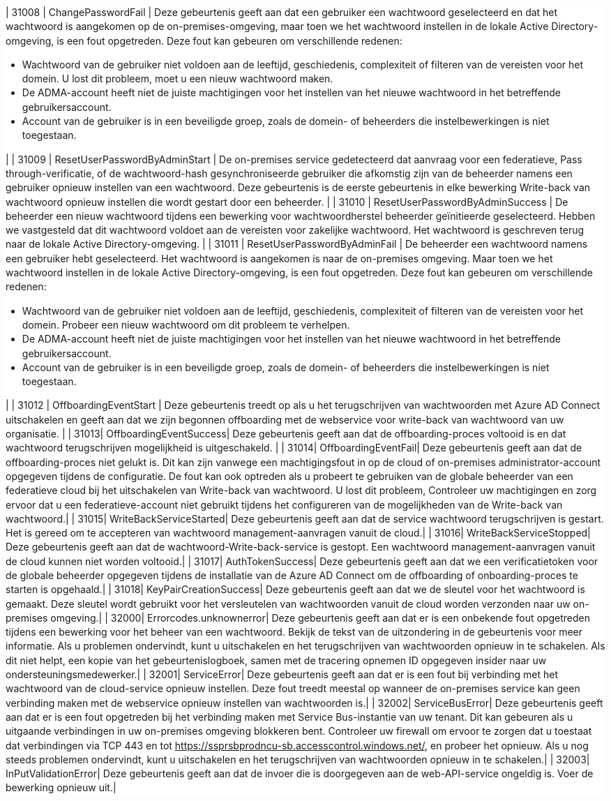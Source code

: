 | 31008 | ChangePasswordFail | Deze gebeurtenis geeft aan dat een gebruiker een wachtwoord geselecteerd en dat het wachtwoord is aangekomen op de on-premises-omgeving, maar toen we het wachtwoord instellen in de lokale Active Directory-omgeving, is een fout opgetreden. Deze fout kan gebeuren om verschillende redenen: <br><ul><li>Wachtwoord van de gebruiker niet voldoen aan de leeftijd, geschiedenis, complexiteit of filteren van de vereisten voor het domein. U lost dit probleem, moet u een nieuw wachtwoord maken.</li><li>De ADMA-account heeft niet de juiste machtigingen voor het instellen van het nieuwe wachtwoord in het betreffende gebruikersaccount.</li><li>Account van de gebruiker is in een beveiligde groep, zoals de domein- of beheerders die instelbewerkingen is niet toegestaan.</li></ul> |
| 31009 | ResetUserPasswordByAdminStart | De on-premises service gedetecteerd dat aanvraag voor een federatieve, Pass through-verificatie, of de wachtwoord-hash gesynchroniseerde gebruiker die afkomstig zijn van de beheerder namens een gebruiker opnieuw instellen van een wachtwoord. Deze gebeurtenis is de eerste gebeurtenis in elke bewerking Write-back van wachtwoord opnieuw instellen die wordt gestart door een beheerder. |
| 31010 | ResetUserPasswordByAdminSuccess | De beheerder een nieuw wachtwoord tijdens een bewerking voor wachtwoordherstel beheerder geïnitieerde geselecteerd. Hebben we vastgesteld dat dit wachtwoord voldoet aan de vereisten voor zakelijke wachtwoord. Het wachtwoord is geschreven terug naar de lokale Active Directory-omgeving. |
| 31011 | ResetUserPasswordByAdminFail | De beheerder een wachtwoord namens een gebruiker hebt geselecteerd. Het wachtwoord is aangekomen is naar de on-premises omgeving. Maar toen we het wachtwoord instellen in de lokale Active Directory-omgeving, is een fout opgetreden. Deze fout kan gebeuren om verschillende redenen: <br><ul><li>Wachtwoord van de gebruiker niet voldoen aan de leeftijd, geschiedenis, complexiteit of filteren van de vereisten voor het domein. Probeer een nieuw wachtwoord om dit probleem te verhelpen.</li><li>De ADMA-account heeft niet de juiste machtigingen voor het instellen van het nieuwe wachtwoord in het betreffende gebruikersaccount.</li><li>Account van de gebruiker is in een beveiligde groep, zoals de domein- of beheerders die instelbewerkingen is niet toegestaan.</li></ul>  |
| 31012 | OffboardingEventStart | Deze gebeurtenis treedt op als u het terugschrijven van wachtwoorden met Azure AD Connect uitschakelen en geeft aan dat we zijn begonnen offboarding met de webservice voor write-back van wachtwoord van uw organisatie. |
| 31013| OffboardingEventSuccess| Deze gebeurtenis geeft aan dat de offboarding-proces voltooid is en dat wachtwoord terugschrijven mogelijkheid is uitgeschakeld. |
| 31014| OffboardingEventFail| Deze gebeurtenis geeft aan dat de offboarding-proces niet gelukt is. Dit kan zijn vanwege een machtigingsfout in op de cloud of on-premises administrator-account opgegeven tijdens de configuratie. De fout kan ook optreden als u probeert te gebruiken van de globale beheerder van een federatieve cloud bij het uitschakelen van Write-back van wachtwoord. U lost dit probleem, Controleer uw machtigingen en zorg ervoor dat u een federatieve-account niet gebruikt tijdens het configureren van de mogelijkheden van de Write-back van wachtwoord.|
| 31015| WriteBackServiceStarted| Deze gebeurtenis geeft aan dat de service wachtwoord terugschrijven is gestart. Het is gereed om te accepteren van wachtwoord management-aanvragen vanuit de cloud.|
| 31016| WriteBackServiceStopped| Deze gebeurtenis geeft aan dat de wachtwoord-Write-back-service is gestopt. Een wachtwoord management-aanvragen vanuit de cloud kunnen niet worden voltooid.|
| 31017| AuthTokenSuccess| Deze gebeurtenis geeft aan dat we een verificatietoken voor de globale beheerder opgegeven tijdens de installatie van de Azure AD Connect om de offboarding of onboarding-proces te starten is opgehaald.|
| 31018| KeyPairCreationSuccess| Deze gebeurtenis geeft aan dat we de sleutel voor het wachtwoord is gemaakt. Deze sleutel wordt gebruikt voor het versleutelen van wachtwoorden vanuit de cloud worden verzonden naar uw on-premises omgeving.|
| 32000| Errorcodes.unknownerror| Deze gebeurtenis geeft aan dat er is een onbekende fout opgetreden tijdens een bewerking voor het beheer van een wachtwoord. Bekijk de tekst van de uitzondering in de gebeurtenis voor meer informatie. Als u problemen ondervindt, kunt u uitschakelen en het terugschrijven van wachtwoorden opnieuw in te schakelen. Als dit niet helpt, een kopie van het gebeurtenislogboek, samen met de tracering opnemen ID opgegeven insider naar uw ondersteuningsmedewerker.|
| 32001| ServiceError| Deze gebeurtenis geeft aan dat er is een fout bij verbinding met het wachtwoord van de cloud-service opnieuw instellen. Deze fout treedt meestal op wanneer de on-premises service kan geen verbinding maken met de webservice opnieuw instellen van wachtwoorden is.|
| 32002| ServiceBusError| Deze gebeurtenis geeft aan dat er is een fout opgetreden bij het verbinding maken met Service Bus-instantie van uw tenant. Dit kan gebeuren als u uitgaande verbindingen in uw on-premises omgeving blokkeren bent. Controleer uw firewall om ervoor te zorgen dat u toestaat dat verbindingen via TCP 443 en tot https://ssprsbprodncu-sb.accesscontrol.windows.net/, en probeer het opnieuw. Als u nog steeds problemen ondervindt, kunt u uitschakelen en het terugschrijven van wachtwoorden opnieuw in te schakelen.|
| 32003| InPutValidationError| Deze gebeurtenis geeft aan dat de invoer die is doorgegeven aan de web-API-service ongeldig is. Voer de bewerking opnieuw uit.|
